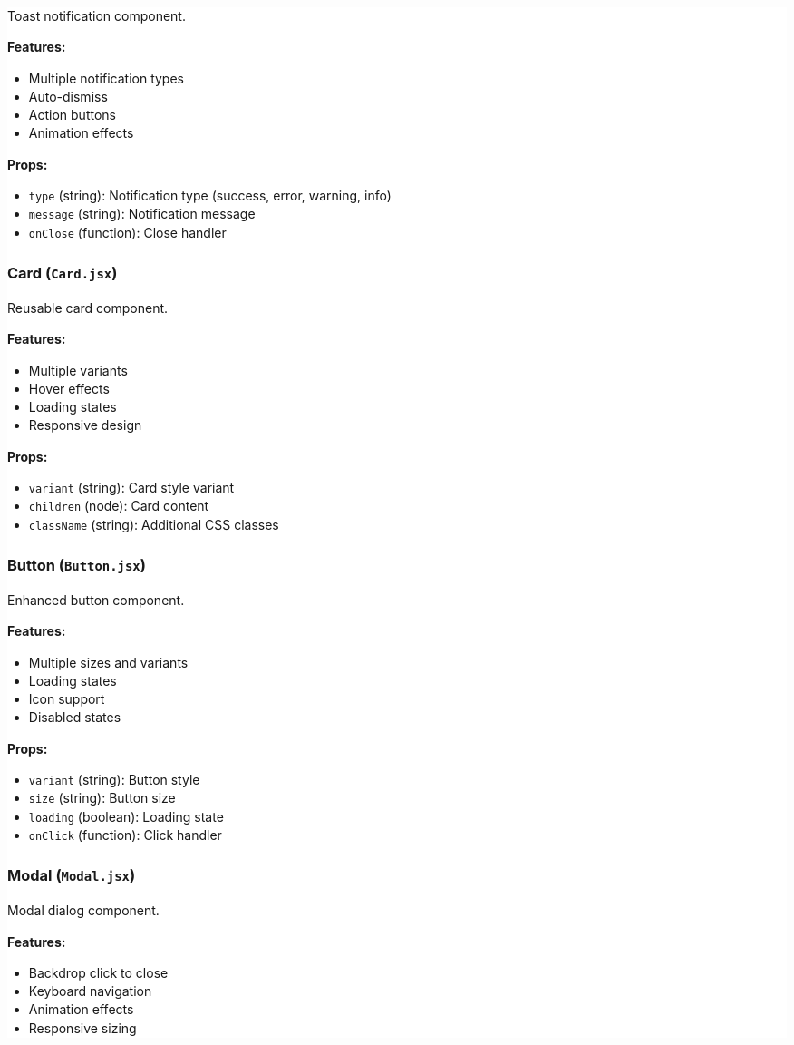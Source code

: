 Toast notification component.

**Features:**

- Multiple notification types
- Auto-dismiss
- Action buttons
- Animation effects

**Props:**

- `type` (string): Notification type (success, error, warning, info)
- `message` (string): Notification message
- `onClose` (function): Close handler

### Card (`Card.jsx`)

Reusable card component.

**Features:**

- Multiple variants
- Hover effects
- Loading states
- Responsive design

**Props:**

- `variant` (string): Card style variant
- `children` (node): Card content
- `className` (string): Additional CSS classes

### Button (`Button.jsx`)

Enhanced button component.

**Features:**

- Multiple sizes and variants
- Loading states
- Icon support
- Disabled states

**Props:**

- `variant` (string): Button style
- `size` (string): Button size
- `loading` (boolean): Loading state
- `onClick` (function): Click handler

### Modal (`Modal.jsx`)

Modal dialog component.

**Features:**

- Backdrop click to close
- Keyboard navigation
- Animation effects
- Responsive sizing
